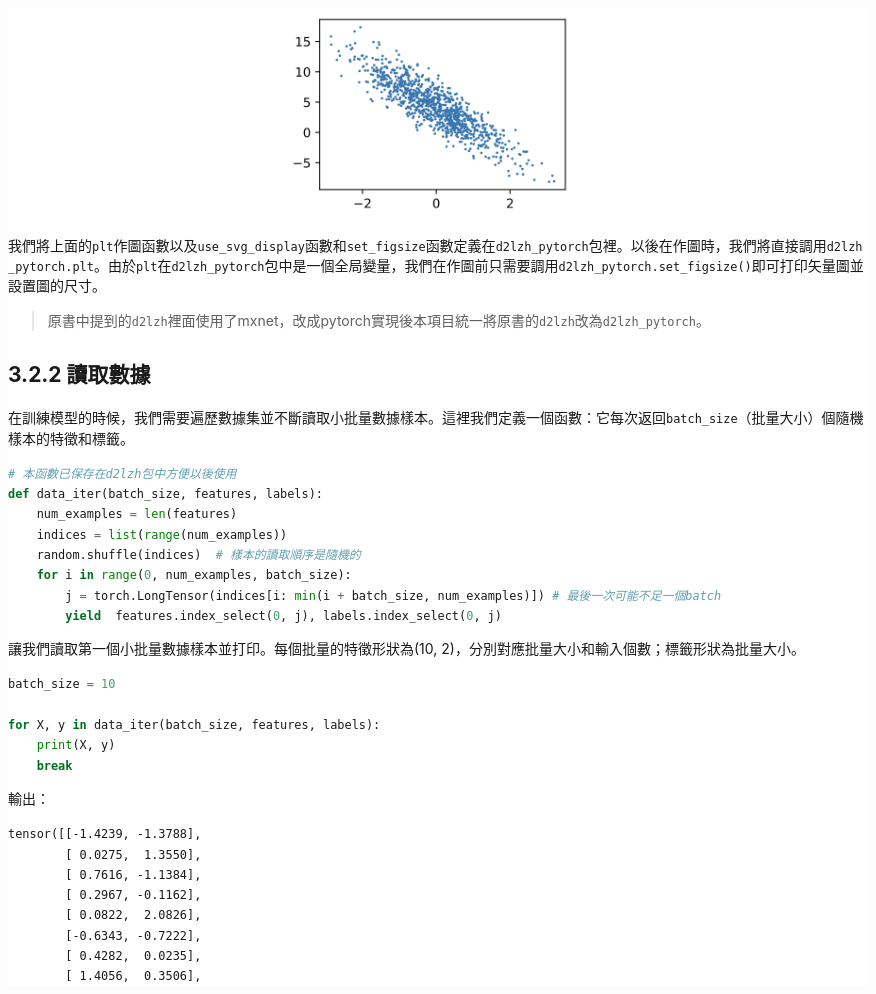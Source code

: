 ``` python
```
<div align=center>
<img width="300" src="../img/chapter03/3.2_output1.png"/>
</div>

我們將上面的`plt`作圖函數以及`use_svg_display`函數和`set_figsize`函數定義在`d2lzh_pytorch`包裡。以後在作圖時，我們將直接調用`d2lzh_pytorch.plt`。由於`plt`在`d2lzh_pytorch`包中是一個全局變量，我們在作圖前只需要調用`d2lzh_pytorch.set_figsize()`即可打印矢量圖並設置圖的尺寸。
> 原書中提到的`d2lzh`裡面使用了mxnet，改成pytorch實現後本項目統一將原書的`d2lzh`改為`d2lzh_pytorch`。

## 3.2.2 讀取數據

在訓練模型的時候，我們需要遍歷數據集並不斷讀取小批量數據樣本。這裡我們定義一個函數：它每次返回`batch_size`（批量大小）個隨機樣本的特徵和標籤。

``` python
# 本函數已保存在d2lzh包中方便以後使用
def data_iter(batch_size, features, labels):
    num_examples = len(features)
    indices = list(range(num_examples))
    random.shuffle(indices)  # 樣本的讀取順序是隨機的
    for i in range(0, num_examples, batch_size):
        j = torch.LongTensor(indices[i: min(i + batch_size, num_examples)]) # 最後一次可能不足一個batch
        yield  features.index_select(0, j), labels.index_select(0, j)
```

讓我們讀取第一個小批量數據樣本並打印。每個批量的特徵形狀為(10, 2)，分別對應批量大小和輸入個數；標籤形狀為批量大小。
``` python
batch_size = 10

for X, y in data_iter(batch_size, features, labels):
    print(X, y)
    break
```
輸出：
```
tensor([[-1.4239, -1.3788],
        [ 0.0275,  1.3550],
        [ 0.7616, -1.1384],
        [ 0.2967, -0.1162],
        [ 0.0822,  2.0826],
        [-0.6343, -0.7222],
        [ 0.4282,  0.0235],
        [ 1.4056,  0.3506],
```